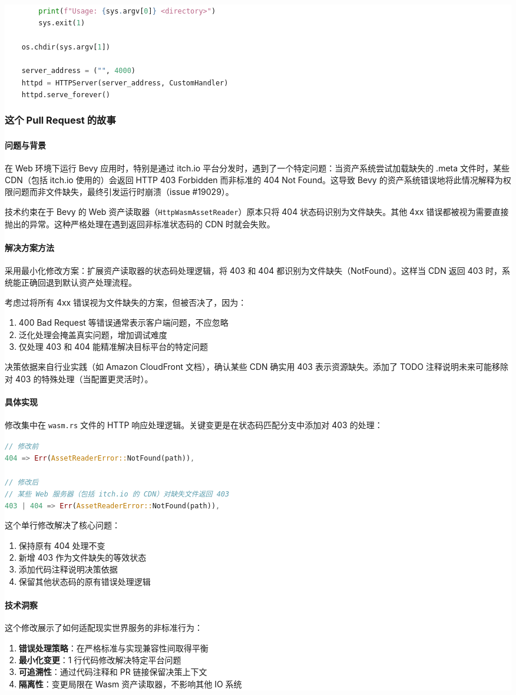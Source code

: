 ```python
        print(f"Usage: {sys.argv[0]} <directory>")
        sys.exit(1)

    os.chdir(sys.argv[1])

    server_address = ("", 4000)
    httpd = HTTPServer(server_address, CustomHandler)
    httpd.serve_forever()
```

### 这个 Pull Request 的故事

#### 问题与背景
在 Web 环境下运行 Bevy 应用时，特别是通过 itch.io 平台分发时，遇到了一个特定问题：当资产系统尝试加载缺失的 .meta 文件时，某些 CDN（包括 itch.io 使用的）会返回 HTTP 403 Forbidden 而非标准的 404 Not Found。这导致 Bevy 的资产系统错误地将此情况解释为权限问题而非文件缺失，最终引发运行时崩溃（issue #19029）。

技术约束在于 Bevy 的 Web 资产读取器（`HttpWasmAssetReader`）原本只将 404 状态码识别为文件缺失。其他 4xx 错误都被视为需要直接抛出的异常。这种严格处理在遇到返回非标准状态码的 CDN 时就会失败。

#### 解决方案方法
采用最小化修改方案：扩展资产读取器的状态码处理逻辑，将 403 和 404 都识别为文件缺失（NotFound）。这样当 CDN 返回 403 时，系统能正确回退到默认资产处理流程。

考虑过将所有 4xx 错误视为文件缺失的方案，但被否决了，因为：
1. 400 Bad Request 等错误通常表示客户端问题，不应忽略
2. 泛化处理会掩盖真实问题，增加调试难度
3. 仅处理 403 和 404 能精准解决目标平台的特定问题

决策依据来自行业实践（如 Amazon CloudFront 文档），确认某些 CDN 确实用 403 表示资源缺失。添加了 TODO 注释说明未来可能移除对 403 的特殊处理（当配置更灵活时）。

#### 具体实现
修改集中在 `wasm.rs` 文件的 HTTP 响应处理逻辑。关键变更是在状态码匹配分支中添加对 403 的处理：

```rust
// 修改前
404 => Err(AssetReaderError::NotFound(path)),

// 修改后
// 某些 Web 服务器（包括 itch.io 的 CDN）对缺失文件返回 403
403 | 404 => Err(AssetReaderError::NotFound(path)),
```

这个单行修改解决了核心问题：
1. 保持原有 404 处理不变
2. 新增 403 作为文件缺失的等效状态
3. 添加代码注释说明决策依据
4. 保留其他状态码的原有错误处理逻辑

#### 技术洞察
这个修改展示了如何适配现实世界服务的非标准行为：
1. **错误处理策略**：在严格标准与实现兼容性间取得平衡
2. **最小化变更**：1 行代码修改解决特定平台问题
3. **可追溯性**：通过代码注释和 PR 链接保留决策上下文
4. **隔离性**：变更局限在 Wasm 资产读取器，不影响其他 IO 系统
